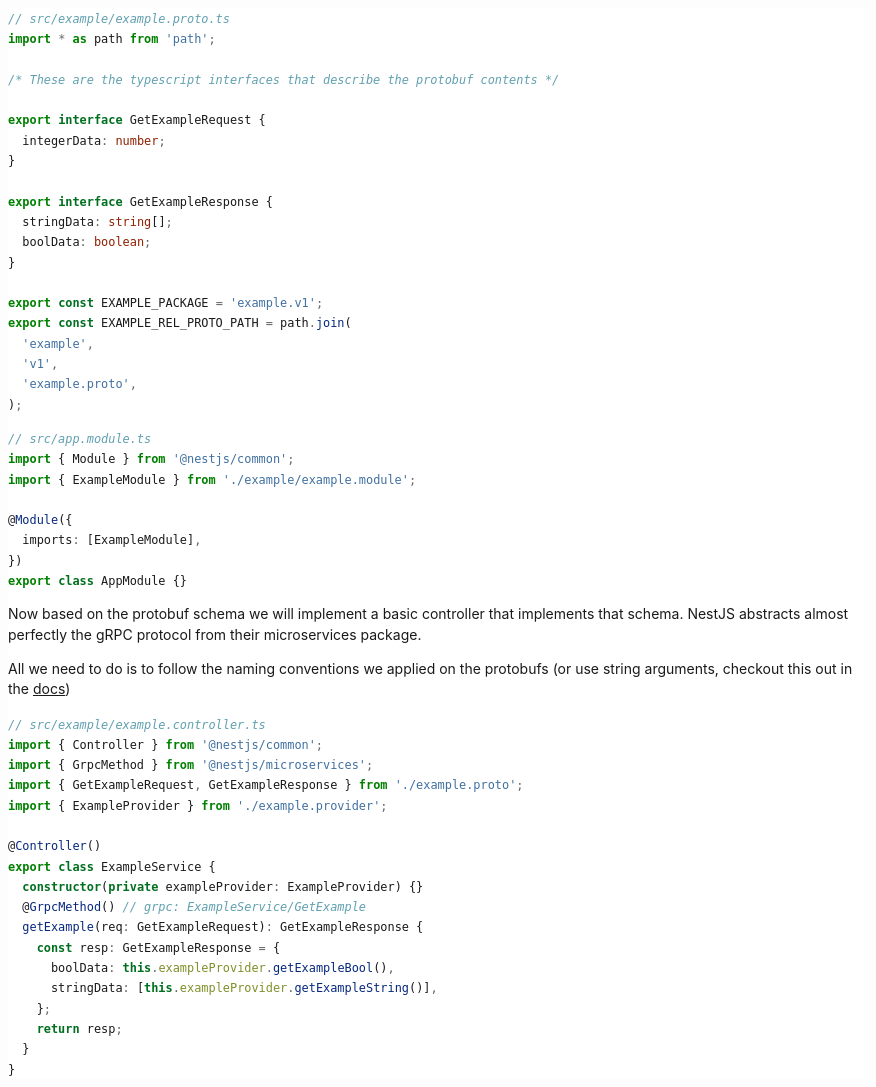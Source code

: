 ```typescript
// src/example/example.proto.ts
import * as path from 'path';

/* These are the typescript interfaces that describe the protobuf contents */

export interface GetExampleRequest {
  integerData: number;
}

export interface GetExampleResponse {
  stringData: string[];
  boolData: boolean;
}

export const EXAMPLE_PACKAGE = 'example.v1';
export const EXAMPLE_REL_PROTO_PATH = path.join(
  'example',
  'v1',
  'example.proto',
);
```

```typescript
// src/app.module.ts
import { Module } from '@nestjs/common';
import { ExampleModule } from './example/example.module';

@Module({
  imports: [ExampleModule],
})
export class AppModule {}
```

Now based on the protobuf schema we will implement a basic controller that implements that schema.
NestJS abstracts almost perfectly the gRPC protocol from their microservices package.

All we need to do is to follow the naming conventions we applied on the protobufs (or use string arguments, checkout this out in the [docs](https://docs.nestjs.com/microservices/grpc))


```typescript
// src/example/example.controller.ts
import { Controller } from '@nestjs/common';
import { GrpcMethod } from '@nestjs/microservices';
import { GetExampleRequest, GetExampleResponse } from './example.proto';
import { ExampleProvider } from './example.provider';

@Controller()
export class ExampleService {
  constructor(private exampleProvider: ExampleProvider) {}
  @GrpcMethod() // grpc: ExampleService/GetExample
  getExample(req: GetExampleRequest): GetExampleResponse {
    const resp: GetExampleResponse = {
      boolData: this.exampleProvider.getExampleBool(),
      stringData: [this.exampleProvider.getExampleString()],
    };
    return resp;
  }
}
```
